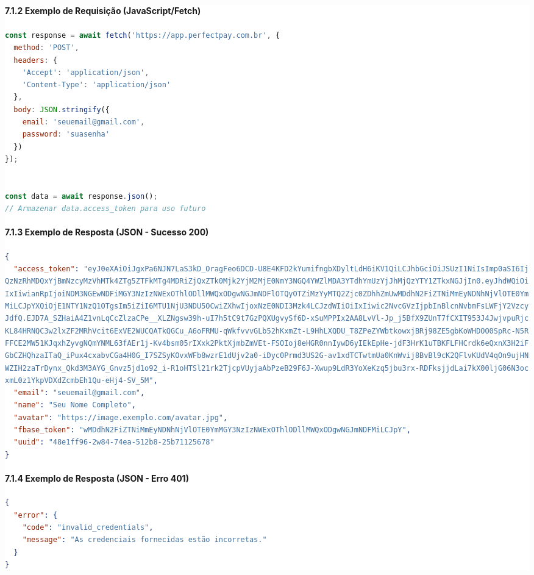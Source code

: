 
#### 7.1.2 Exemplo de Requisição (JavaScript/Fetch)


```javascript
const response = await fetch('https://app.perfectpay.com.br', {
  method: 'POST',
  headers: {
    'Accept': 'application/json',
    'Content-Type': 'application/json'
  },
  body: JSON.stringify({
    email: 'seuemail@gmail.com',
    password: 'suasenha'
  })
});


const data = await response.json();
// Armazenar data.access_token para uso futuro
```


#### 7.1.3 Exemplo de Resposta (JSON - Sucesso 200)


```json
{
  "access_token": "eyJ0eXAiOiJgxPa6NJN7LaS3kD_OragFeo6DCD-U8E4KFD2kYumifngbXDyltLdH6iKV1QiLCJhbGciOiJSUzI1NiIsImp0aSI6IjQzNzRhMDQxYjBmNzcyMzVhMTk4ZTg5ZTFkMTg4MDRiZjQxZTk0Mjk2YjM2MjE0NmY3NGQ4YWZlMDA3YTdhYmUzYjJhMjQzYTY1ZTkxNGJjIn0.eyJhdWQiOiIxIiwianRpIjoiNDM3NGEwNDFiMGY3NzIzNWExOThlODllMWQxODgwNGJmNDFlOTQyOTZiMzYyMTQ2Zjc0ZDhhZmUwMDdhN2FiZTNiMmEyNDNhNjVlOTE0YmMiLCJpYXQiOjE1NTY1NzQ1OTgsIm5iZiI6MTU1NjU3NDU5OCwiZXhwIjoxNzE0NDI3Mzk4LCJzdWIiOiIxIiwic2NvcGVzIjpbInBlcnNvbmFsLWFjY2VzcyJdfQ.EJD7A_SZHaiA4Z1vnLqCcZlzaCPe__XLZNgsw39h-uI7h5tC9t7GzPQXUgvySf6D-xSuMPPIx2AA8LvVl-Jp_j5BfX9ZUnT7fCXIT953J4JwjvpuRjcKL84HRNQC3w2lxZF2MRhVcit6ExVE2WUCQATkQGCu_A6oFRMU-qWkfvvvGLb52hKxmZt-L9HhLXQDU_T8ZPeZYWbtkowxjBRj98ZE5gbKoWHDOO0SpRc-N5RFFCE2MW51KJqxhZyvgNQmYNML63fAEr1j-Kv4bsm05rIXxk2PktXjmbZmVEt-FSOIoj8eHGR0nnIywD6yIEkEpHe-jdF3HrK1uTBKFLFHCrdk6eQxnX3H2iFGbCZHQhzaITaQ_iPux4cxabvCGa4H0G_I7SZSyKOvxWFb8wzrE1dUjv2a0-iDyc0Prmd3US2G-av1xdTCTwtmUa0KnWvij8BvBl9cK2QFlvKUdV4qOn9ujHNWZIH2zaTrDynx_Qkd3M3AYG_Gnvz5jd1o92_i-R1oHTSl21rk2TjcpVUyjaAbPzeB29F6J-Xwup9LdR3YoXeKzq5jbu3rx-RDFksjjdLai7kX00ljG06N3ocxmL0z1YkpVDXdZcmbEh1Qu-eHj4-SV_5M",
  "email": "seuemail@gmail.com",
  "name": "Seu Nome Completo",
  "avatar": "https://image.exemplo.com/avatar.jpg",
  "fbase_token": "wMDdhN2FiZTNiMmEyNDNhNjVlOTE0YmMGY3NzIzNWExOThlODllMWQxODgwNGJmNDFMiLCJpY",
  "uuid": "48e1ff96-2w84-74ea-512b8-25b71125678"
}
```


#### 7.1.4 Exemplo de Resposta (JSON - Erro 401)


```json
{
  "error": {
    "code": "invalid_credentials",
    "message": "As credenciais fornecidas estão incorretas."
  }
}
```
